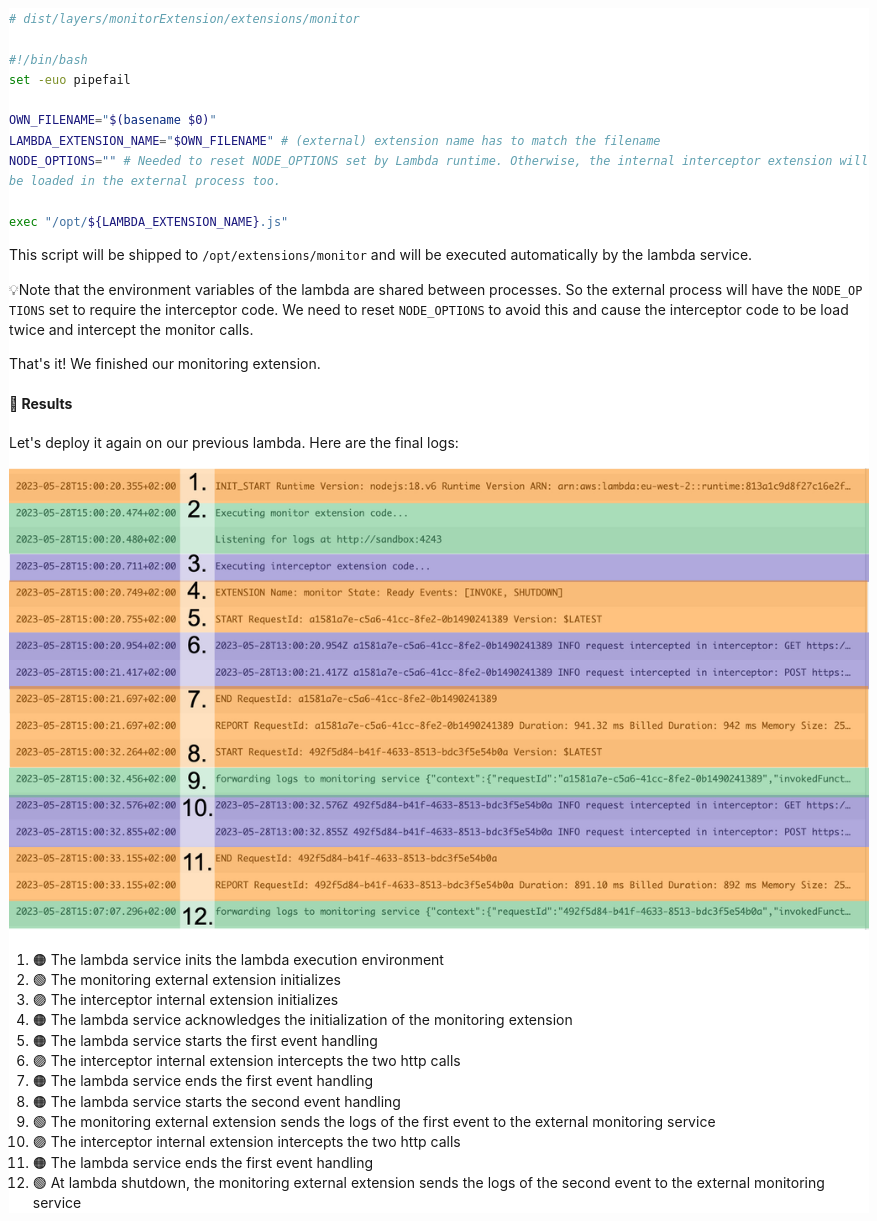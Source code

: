 ```bash
# dist/layers/monitorExtension/extensions/monitor

#!/bin/bash
set -euo pipefail

OWN_FILENAME="$(basename $0)"
LAMBDA_EXTENSION_NAME="$OWN_FILENAME" # (external) extension name has to match the filename
NODE_OPTIONS="" # Needed to reset NODE_OPTIONS set by Lambda runtime. Otherwise, the internal interceptor extension will be loaded in the external process too.

exec "/opt/${LAMBDA_EXTENSION_NAME}.js"
```

This script will be shipped to `/opt/extensions/monitor` and will be executed automatically by the lambda service.

💡Note that the environment variables of the lambda are shared between processes. So the external process will have the `NODE_OPTIONS` set to require the interceptor code. We need to reset `NODE_OPTIONS` to avoid this and cause the interceptor code to be load twice and intercept the monitor calls.

That's it! We finished our monitoring extension.

#### 👀 Results

Let's deploy it again on our previous lambda. Here are the final logs:

![monitored lambda execution logs](./assets/monitored-lambda-logs.jpg)

1. 🟠 The lambda service inits the lambda execution environment
2. 🟢 The monitoring external extension initializes
3. 🟣 The interceptor internal extension initializes
4. 🟠 The lambda service acknowledges the initialization of the monitoring extension
5. 🟠 The lambda service starts the first event handling
6. 🟣 The interceptor internal extension intercepts the two http calls
7. 🟠 The lambda service ends the first event handling
8. 🟠 The lambda service starts the second event handling
9. 🟢 The monitoring external extension sends the logs of the first event to the external monitoring service
10. 🟣 The interceptor internal extension intercepts the two http calls
11. 🟠 The lambda service ends the first event handling
12. 🟢 At lambda shutdown, the monitoring external extension sends the logs of the second event to the external monitoring service
